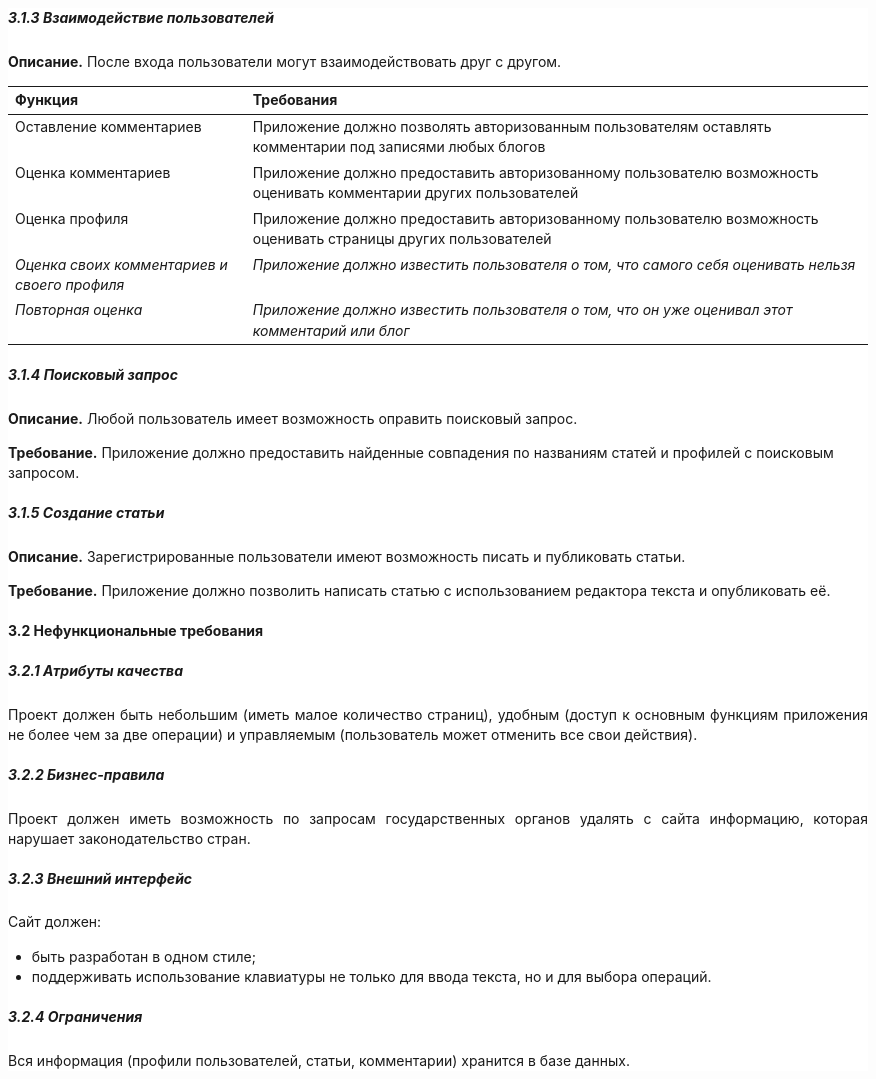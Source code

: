 ##### 3.1.3 Взаимодействие пользователей <a name="3.1.3"></a>
**Описание.** После входа пользователи могут взаимодействовать друг с другом.

| Функция | Требования |
|:---|:---|
| Оставление комментариев | Приложение должно позволять авторизованным пользователям оставлять комментарии под записями любых блогов |
| Оценка комментариев | Приложение должно предоставить авторизованному пользователю возможность оценивать комментарии других пользователей |
| Оценка профиля | Приложение должно предоставить авторизованному пользователю возможность оценивать страницы других пользователей |
| *Оценка своих комментариев и своего профиля* | *Приложение должно известить пользователя о том, что самого себя оценивать нельзя* |
| *Повторная оценка* | *Приложение должно известить пользователя о том, что он уже оценивал этот комментарий или блог* |

##### 3.1.4 Поисковый запрос <a name="3.1.4"></a>
**Описание.** Любой пользователь имеет возможность оправить поисковый запрос.

**Требование.** Приложение должно предоставить найденные совпадения по названиям статей и профилей с поисковым запросом.

##### 3.1.5 Создание статьи <a name="3.1.5"></a>
**Описание.** Зарегистрированные пользователи имеют возможность писать и публиковать статьи.

**Требование.** Приложение должно позволить написать статью с использованием редактора текста и опубликовать её.

#### 3.2 Нефункциональные требования <a name="3.2"></a>
##### 3.2.1 Атрибуты качества <a name="3.2.1"></a>
<p align="justify">Проект должен быть небольшим (иметь малое количество страниц), удобным (доступ к основным функциям приложения не более чем за две операции) и управляемым (пользователь может отменить все свои действия).</p>

##### 3.2.2 Бизнес-правила <a name="3.2.2"></a>
<p align="justify">Проект должен иметь возможность по запросам государственных органов удалять с сайта информацию, которая нарушает законодательство стран.</p>

##### 3.2.3 Внешний интерфейс <a name="3.2.3"></a>
Сайт должен:
- быть разработан в одном стиле;
- поддерживать использование клавиатуры не только для ввода текста, но и для выбора операций.

##### 3.2.4 Ограничения <a name="3.2.4"></a>
<p align="justify">Вся информация (профили пользователей, статьи, комментарии) хранится в базе данных.</p>

